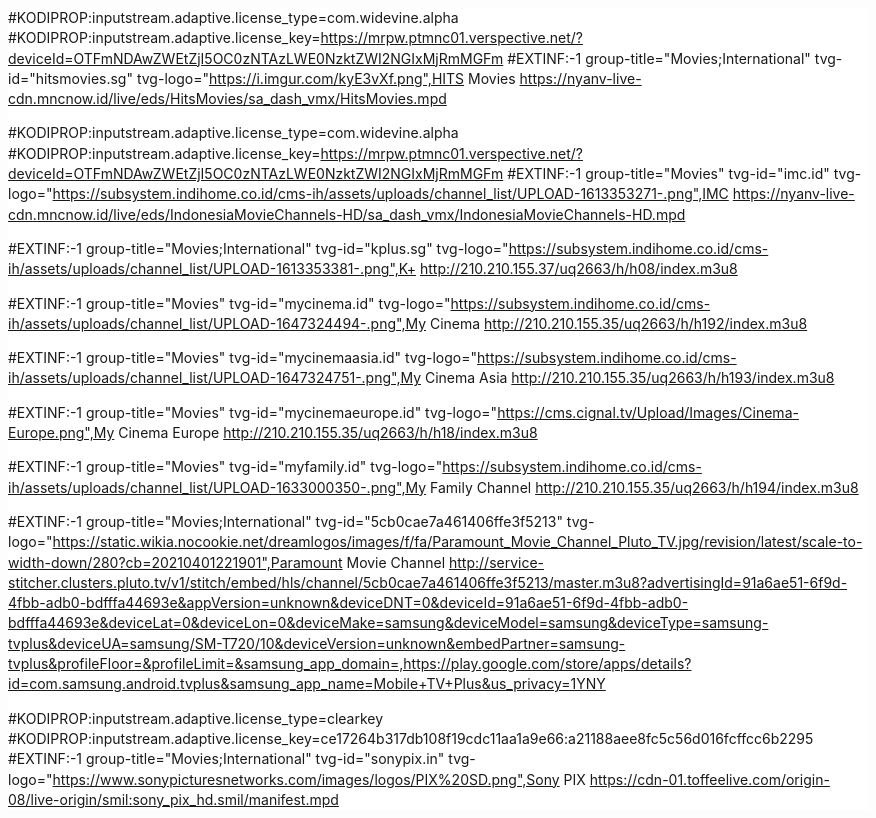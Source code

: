 #KODIPROP:inputstream.adaptive.license_type=com.widevine.alpha
#KODIPROP:inputstream.adaptive.license_key=https://mrpw.ptmnc01.verspective.net/?deviceId=OTFmNDAwZWEtZjI5OC0zNTAzLWE0NzktZWI2NGIxMjRmMGFm
#EXTINF:-1 group-title="Movies;International" tvg-id="hitsmovies.sg" tvg-logo="https://i.imgur.com/kyE3vXf.png",HITS Movies
https://nyanv-live-cdn.mncnow.id/live/eds/HitsMovies/sa_dash_vmx/HitsMovies.mpd

#KODIPROP:inputstream.adaptive.license_type=com.widevine.alpha
#KODIPROP:inputstream.adaptive.license_key=https://mrpw.ptmnc01.verspective.net/?deviceId=OTFmNDAwZWEtZjI5OC0zNTAzLWE0NzktZWI2NGIxMjRmMGFm
#EXTINF:-1 group-title="Movies" tvg-id="imc.id" tvg-logo="https://subsystem.indihome.co.id/cms-ih/assets/uploads/channel_list/UPLOAD-1613353271-.png",IMC
https://nyanv-live-cdn.mncnow.id/live/eds/IndonesiaMovieChannels-HD/sa_dash_vmx/IndonesiaMovieChannels-HD.mpd

#EXTINF:-1 group-title="Movies;International" tvg-id="kplus.sg" tvg-logo="https://subsystem.indihome.co.id/cms-ih/assets/uploads/channel_list/UPLOAD-1613353381-.png",K+
http://210.210.155.37/uq2663/h/h08/index.m3u8

#EXTINF:-1 group-title="Movies" tvg-id="mycinema.id" tvg-logo="https://subsystem.indihome.co.id/cms-ih/assets/uploads/channel_list/UPLOAD-1647324494-.png",My Cinema
http://210.210.155.35/uq2663/h/h192/index.m3u8

#EXTINF:-1 group-title="Movies" tvg-id="mycinemaasia.id" tvg-logo="https://subsystem.indihome.co.id/cms-ih/assets/uploads/channel_list/UPLOAD-1647324751-.png",My Cinema Asia
http://210.210.155.35/uq2663/h/h193/index.m3u8

#EXTINF:-1 group-title="Movies" tvg-id="mycinemaeurope.id" tvg-logo="https://cms.cignal.tv/Upload/Images/Cinema-Europe.png",My Cinema Europe
http://210.210.155.35/uq2663/h/h18/index.m3u8

#EXTINF:-1 group-title="Movies" tvg-id="myfamily.id" tvg-logo="https://subsystem.indihome.co.id/cms-ih/assets/uploads/channel_list/UPLOAD-1633000350-.png",My Family Channel
http://210.210.155.35/uq2663/h/h194/index.m3u8

#EXTINF:-1 group-title="Movies;International" tvg-id="5cb0cae7a461406ffe3f5213" tvg-logo="https://static.wikia.nocookie.net/dreamlogos/images/f/fa/Paramount_Movie_Channel_Pluto_TV.jpg/revision/latest/scale-to-width-down/280?cb=20210401221901",Paramount Movie Channel
http://service-stitcher.clusters.pluto.tv/v1/stitch/embed/hls/channel/5cb0cae7a461406ffe3f5213/master.m3u8?advertisingId=91a6ae51-6f9d-4fbb-adb0-bdfffa44693e&appVersion=unknown&deviceDNT=0&deviceId=91a6ae51-6f9d-4fbb-adb0-bdfffa44693e&deviceLat=0&deviceLon=0&deviceMake=samsung&deviceModel=samsung&deviceType=samsung-tvplus&deviceUA=samsung/SM-T720/10&deviceVersion=unknown&embedPartner=samsung-tvplus&profileFloor=&profileLimit=&samsung_app_domain=,https://play.google.com/store/apps/details?id=com.samsung.android.tvplus&samsung_app_name=Mobile+TV+Plus&us_privacy=1YNY

#KODIPROP:inputstream.adaptive.license_type=clearkey
#KODIPROP:inputstream.adaptive.license_key=ce17264b317db108f19cdc11aa1a9e66:a21188aee8fc5c56d016fcffcc6b2295
#EXTINF:-1 group-title="Movies;International" tvg-id="sonypix.in" tvg-logo="https://www.sonypicturesnetworks.com/images/logos/PIX%20SD.png",Sony PIX
https://cdn-01.toffeelive.com/origin-08/live-origin/smil:sony_pix_hd.smil/manifest.mpd

